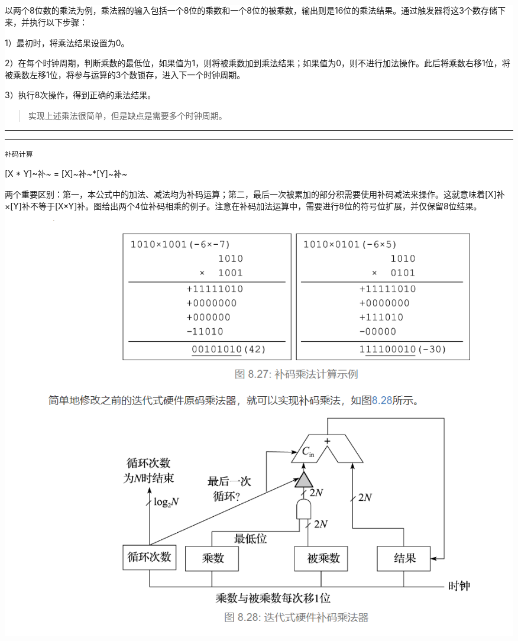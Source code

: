以两个8位数的乘法为例，乘法器的输入包括一个8位的乘数和一个8位的被乘数，输出则是16位的乘法结果。通过触发器将这3个数存储下来，并执行以下步骤：

1）最初时，将乘法结果设置为0。

2）在每个时钟周期，判断乘数的最低位，如果值为1，则将被乘数加到乘法结果；如果值为0，则不进行加法操作。此后将乘数右移1位，将被乘数左移1位，将参与运算的3个数锁存，进入下一个时钟周期。

3）执行8次操作，得到正确的乘法结果。



> 实现上述乘法很简单，但是缺点是需要多个时钟周期。

---

---

`补码计算`

[X * Y]~补~ = [X]~补~*[Y]~补~ 

两个重要区别：第一，本公式中的加法、减法均为补码运算；第二，最后一次被累加的部分积需要使用补码减法来操作。这就意味着[X]补×[Y]补不等于[X×Y]补。图给出两个4位补码相乘的例子。注意在补码加法运算中，需要进行8位的符号位扩展，并仅保留8位结果。

![image-20230403163213673](attachment/mul1.png)
